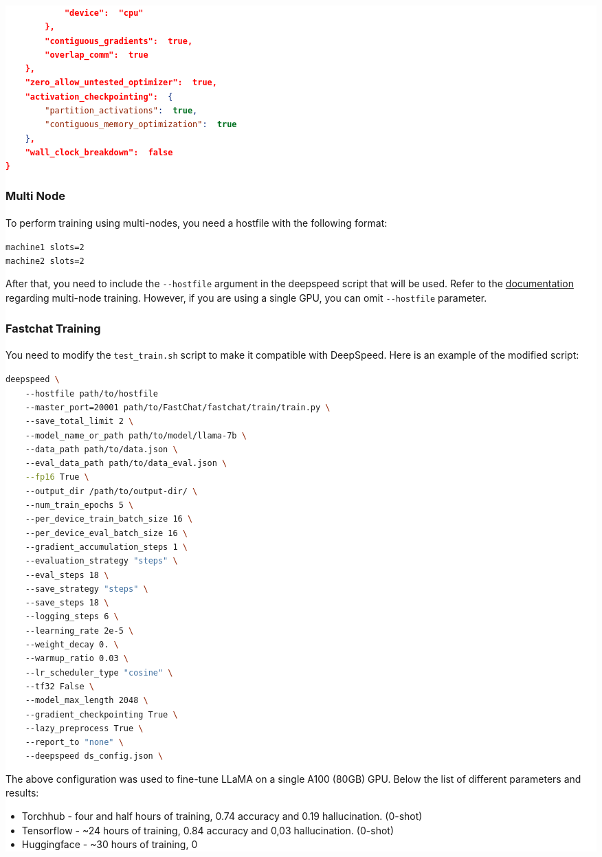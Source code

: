 ```json
			"device":  "cpu"  
		},  
		"contiguous_gradients":  true,  
		"overlap_comm":  true  
	},  
	"zero_allow_untested_optimizer":  true,  
	"activation_checkpointing":  {  
		"partition_activations":  true,  
		"contiguous_memory_optimization":  true  
	},  
	"wall_clock_breakdown":  false  
}
```
### Multi Node 
To perform training using multi-nodes, you need a hostfile with the following format:
```bash
machine1 slots=2 
machine2 slots=2
```
After that, you need to include the `--hostfile` argument in the deepspeed script that will be used. Refer to the 
[documentation](https://www.deepspeed.ai/getting-started/#resource-configuration-multi-node) regarding multi-node training. However, if you are using a single GPU, you can omit `--hostfile` parameter.

### Fastchat Training
You need to modify the `test_train.sh` script to make it compatible with DeepSpeed. Here is an example of the modified script:
```bash
deepspeed \  
	--hostfile path/to/hostfile
	--master_port=20001 path/to/FastChat/fastchat/train/train.py \  
	--save_total_limit 2 \  
	--model_name_or_path path/to/model/llama-7b \  
	--data_path path/to/data.json \  
	--eval_data_path path/to/data_eval.json \
	--fp16 True \  
	--output_dir /path/to/output-dir/ \  
	--num_train_epochs 5 \  
	--per_device_train_batch_size 16 \  
	--per_device_eval_batch_size 16 \  
	--gradient_accumulation_steps 1 \  
	--evaluation_strategy "steps" \  
	--eval_steps 18 \  
	--save_strategy "steps" \  
	--save_steps 18 \  
	--logging_steps 6 \  
	--learning_rate 2e-5 \  
	--weight_decay 0. \  
	--warmup_ratio 0.03 \  
	--lr_scheduler_type "cosine" \  
	--tf32 False \  
	--model_max_length 2048 \  
	--gradient_checkpointing True \  
	--lazy_preprocess True \  
	--report_to "none" \  
	--deepspeed ds_config.json \
```
The above configuration was used to fine-tune LLaMA on a single A100 (80GB) GPU. Below the list of different parameters and results:
- Torchhub - four and half hours of training, 0.74 accuracy and 0.19 hallucination. (0-shot)
- Tensorflow - ~24 hours of training, 0.84 accuracy and 0,03 hallucination. (0-shot)
- Huggingface - ~30 hours of training, 0
